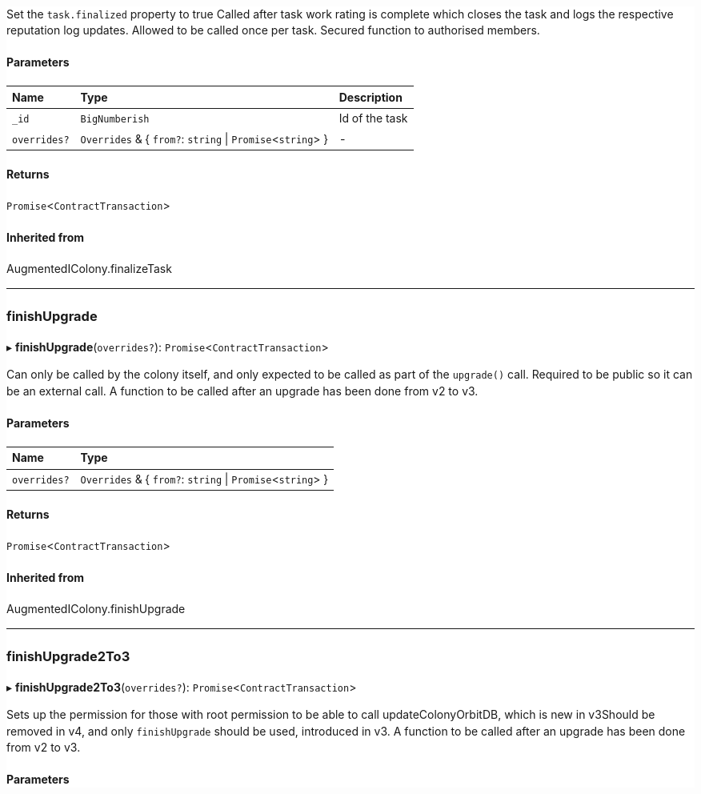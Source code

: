 Set the `task.finalized` property to true
Called after task work rating is complete which closes the task and logs the respective reputation log updates. Allowed to be called once per task. Secured function to authorised members.

#### Parameters

| Name | Type | Description |
| :------ | :------ | :------ |
| `_id` | `BigNumberish` | Id of the task |
| `overrides?` | `Overrides` & { `from?`: `string` \| `Promise`<`string`\>  } | - |

#### Returns

`Promise`<`ContractTransaction`\>

#### Inherited from

AugmentedIColony.finalizeTask

___

### finishUpgrade

▸ **finishUpgrade**(`overrides?`): `Promise`<`ContractTransaction`\>

Can only be called by the colony itself, and only expected to be called as part of the `upgrade()` call. Required to be public so it can be an external call.
A function to be called after an upgrade has been done from v2 to v3.

#### Parameters

| Name | Type |
| :------ | :------ |
| `overrides?` | `Overrides` & { `from?`: `string` \| `Promise`<`string`\>  } |

#### Returns

`Promise`<`ContractTransaction`\>

#### Inherited from

AugmentedIColony.finishUpgrade

___

### finishUpgrade2To3

▸ **finishUpgrade2To3**(`overrides?`): `Promise`<`ContractTransaction`\>

Sets up the permission for those with root permission to be able to call updateColonyOrbitDB, which is new in v3Should be removed in v4, and only `finishUpgrade` should be used, introduced in v3.
A function to be called after an upgrade has been done from v2 to v3.

#### Parameters
